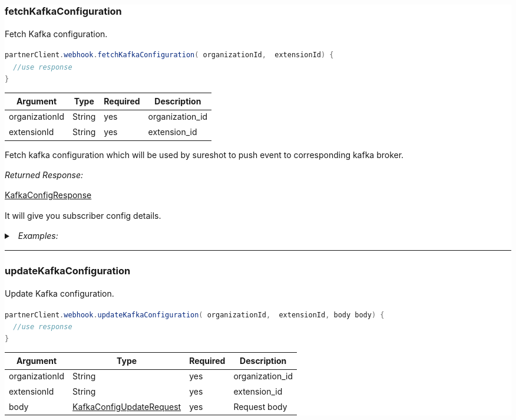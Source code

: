 
### fetchKafkaConfiguration
Fetch Kafka configuration.




```java
partnerClient.webhook.fetchKafkaConfiguration( organizationId,  extensionId) {
  //use response
}
```



| Argument  |  Type  | Required | Description |
| --------- | -----  | -------- | ----------- | 
| organizationId | String | yes | organization_id |   
| extensionId | String | yes | extension_id |  



Fetch kafka configuration which will be used by sureshot to push event to corresponding kafka broker.


*Returned Response:*




[KafkaConfigResponse](#KafkaConfigResponse)

It will give you subscriber config details.




<details><summary><i>&nbsp; Examples:</i></summary></details>









---


### updateKafkaConfiguration
Update Kafka configuration.




```java
partnerClient.webhook.updateKafkaConfiguration( organizationId,  extensionId, body body) {
  //use response
}
```



| Argument  |  Type  | Required | Description |
| --------- | -----  | -------- | ----------- | 
| organizationId | String | yes | organization_id |   
| extensionId | String | yes | extension_id |  
| body | [KafkaConfigUpdateRequest](#KafkaConfigUpdateRequest) | yes | Request body |

